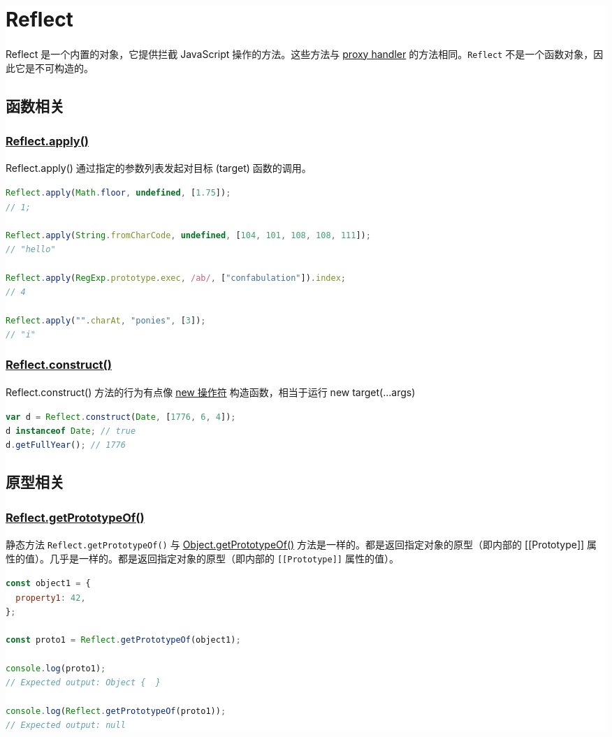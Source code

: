 # Reflect

Reflect 是一个内置的对象，它提供拦截 JavaScript 操作的方法。这些方法与 [proxy handler](https://developer.mozilla.org/zh-CN/docs/Web/JavaScript/Reference/Global_Objects/Proxy/Proxy) 的方法相同。`Reflect` 不是一个函数对象，因此它是不可构造的。

## 函数相关

### [Reflect.apply()](https://developer.mozilla.org/zh-CN/docs/Web/JavaScript/Reference/Global_Objects/Reflect/apply)

Reflect.apply() 通过指定的参数列表发起对目标 (target) 函数的调用。

```javascript
Reflect.apply(Math.floor, undefined, [1.75]);
// 1;

Reflect.apply(String.fromCharCode, undefined, [104, 101, 108, 108, 111]);
// "hello"

Reflect.apply(RegExp.prototype.exec, /ab/, ["confabulation"]).index;
// 4

Reflect.apply("".charAt, "ponies", [3]);
// "i"
```

### [Reflect.construct()](https://developer.mozilla.org/zh-CN/docs/Web/JavaScript/Reference/Global_Objects/Reflect/construct)

Reflect.construct() 方法的行为有点像 [new 操作符](https://developer.mozilla.org/zh-CN/docs/Web/JavaScript/Reference/Operators/new) 构造函数，相当于运行 new target(...args)

```javascript
var d = Reflect.construct(Date, [1776, 6, 4]);
d instanceof Date; // true
d.getFullYear(); // 1776
```

## 原型相关

### [Reflect.getPrototypeOf()](https://developer.mozilla.org/zh-CN/docs/Web/JavaScript/Reference/Global_Objects/Reflect/getPrototypeOf)

静态方法 `Reflect.getPrototypeOf()` 与 [Object.getPrototypeOf()](https://developer.mozilla.org/zh-CN/docs/Web/JavaScript/Reference/Global_Objects/Object/getPrototypeOf) 方法是一样的。都是返回指定对象的原型（即内部的 [[Prototype]] 属性的值）。几乎是一样的。都是返回指定对象的原型（即内部的 `[[Prototype]]` 属性的值）。

```javascript
const object1 = {
  property1: 42,
};

const proto1 = Reflect.getPrototypeOf(object1);

console.log(proto1);
// Expected output: Object {  }

console.log(Reflect.getPrototypeOf(proto1));
// Expected output: null
```


  [sym]: 0,
  [sym2]: 0,